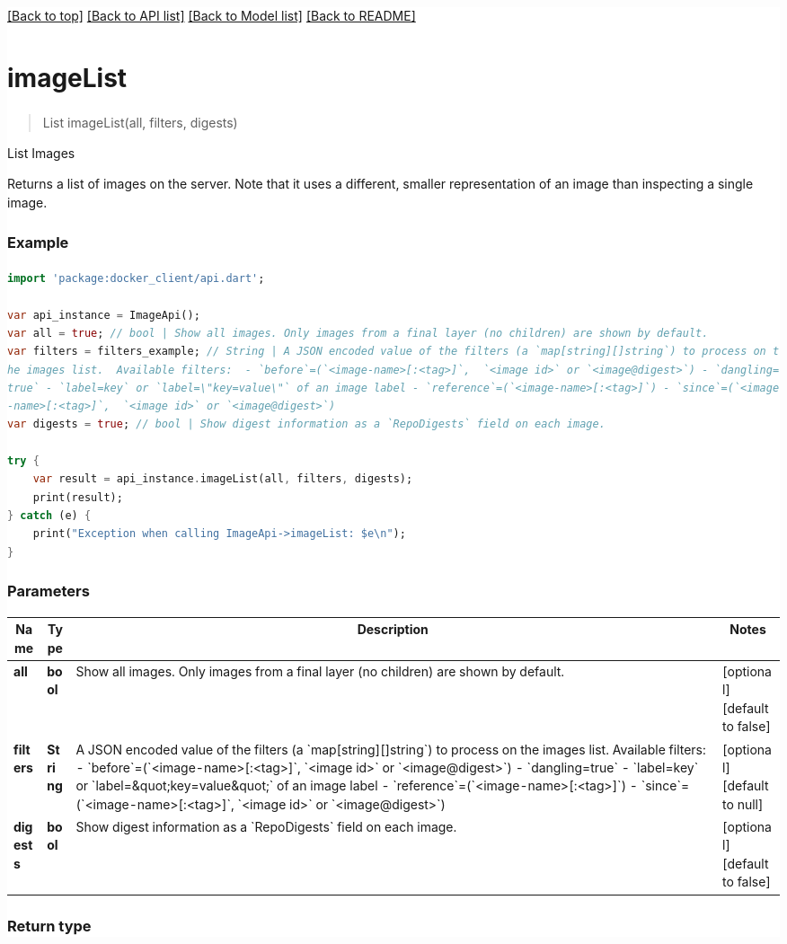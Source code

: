 [[Back to top]](#) [[Back to API list]](../README.md#documentation-for-api-endpoints) [[Back to Model list]](../README.md#documentation-for-models) [[Back to README]](../README.md)

# **imageList**
> List<ImageSummary> imageList(all, filters, digests)

List Images

Returns a list of images on the server. Note that it uses a different, smaller representation of an image than inspecting a single image.

### Example 
```dart
import 'package:docker_client/api.dart';

var api_instance = ImageApi();
var all = true; // bool | Show all images. Only images from a final layer (no children) are shown by default.
var filters = filters_example; // String | A JSON encoded value of the filters (a `map[string][]string`) to process on the images list.  Available filters:  - `before`=(`<image-name>[:<tag>]`,  `<image id>` or `<image@digest>`) - `dangling=true` - `label=key` or `label=\"key=value\"` of an image label - `reference`=(`<image-name>[:<tag>]`) - `since`=(`<image-name>[:<tag>]`,  `<image id>` or `<image@digest>`) 
var digests = true; // bool | Show digest information as a `RepoDigests` field on each image.

try { 
    var result = api_instance.imageList(all, filters, digests);
    print(result);
} catch (e) {
    print("Exception when calling ImageApi->imageList: $e\n");
}
```

### Parameters

Name | Type | Description  | Notes
------------- | ------------- | ------------- | -------------
 **all** | **bool**| Show all images. Only images from a final layer (no children) are shown by default. | [optional] [default to false]
 **filters** | **String**| A JSON encoded value of the filters (a &#x60;map[string][]string&#x60;) to process on the images list.  Available filters:  - &#x60;before&#x60;&#x3D;(&#x60;&lt;image-name&gt;[:&lt;tag&gt;]&#x60;,  &#x60;&lt;image id&gt;&#x60; or &#x60;&lt;image@digest&gt;&#x60;) - &#x60;dangling&#x3D;true&#x60; - &#x60;label&#x3D;key&#x60; or &#x60;label&#x3D;\&quot;key&#x3D;value\&quot;&#x60; of an image label - &#x60;reference&#x60;&#x3D;(&#x60;&lt;image-name&gt;[:&lt;tag&gt;]&#x60;) - &#x60;since&#x60;&#x3D;(&#x60;&lt;image-name&gt;[:&lt;tag&gt;]&#x60;,  &#x60;&lt;image id&gt;&#x60; or &#x60;&lt;image@digest&gt;&#x60;)  | [optional] [default to null]
 **digests** | **bool**| Show digest information as a &#x60;RepoDigests&#x60; field on each image. | [optional] [default to false]

### Return type
